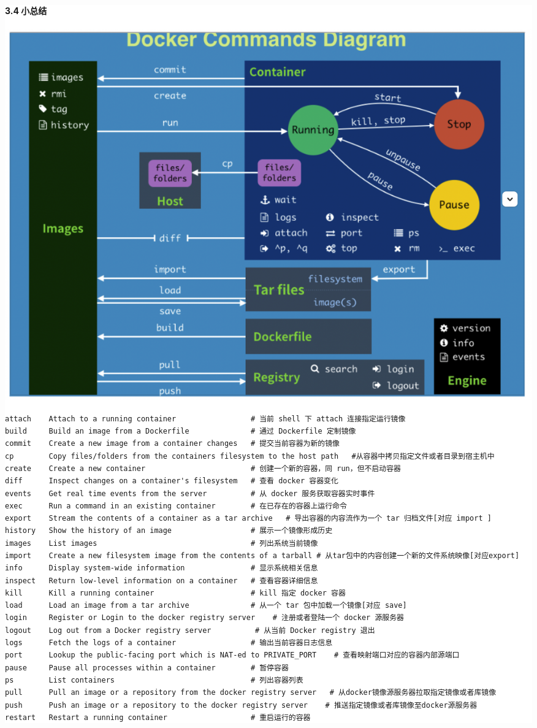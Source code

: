 #### 3.4 小总结

![40](images/40.png)

```shell
attach    Attach to a running container                 # 当前 shell 下 attach 连接指定运行镜像 
build     Build an image from a Dockerfile              # 通过 Dockerfile 定制镜像 
commit    Create a new image from a container changes   # 提交当前容器为新的镜像 
cp        Copy files/folders from the containers filesystem to the host path   #从容器中拷贝指定文件或者目录到宿主机中 
create    Create a new container                        # 创建一个新的容器，同 run，但不启动容器 
diff      Inspect changes on a container's filesystem   # 查看 docker 容器变化 
events    Get real time events from the server          # 从 docker 服务获取容器实时事件 
exec      Run a command in an existing container        # 在已存在的容器上运行命令 
export    Stream the contents of a container as a tar archive   # 导出容器的内容流作为一个 tar 归档文件[对应 import ] 
history   Show the history of an image                  # 展示一个镜像形成历史 
images    List images                                   # 列出系统当前镜像 
import    Create a new filesystem image from the contents of a tarball # 从tar包中的内容创建一个新的文件系统映像[对应export] 
info      Display system-wide information               # 显示系统相关信息 
inspect   Return low-level information on a container   # 查看容器详细信息 
kill      Kill a running container                      # kill 指定 docker 容器 
load      Load an image from a tar archive              # 从一个 tar 包中加载一个镜像[对应 save] 
login     Register or Login to the docker registry server    # 注册或者登陆一个 docker 源服务器 
logout    Log out from a Docker registry server          # 从当前 Docker registry 退出 
logs      Fetch the logs of a container                 # 输出当前容器日志信息 
port      Lookup the public-facing port which is NAT-ed to PRIVATE_PORT    # 查看映射端口对应的容器内部源端口 
pause     Pause all processes within a container        # 暂停容器 
ps        List containers                               # 列出容器列表 
pull      Pull an image or a repository from the docker registry server   # 从docker镜像源服务器拉取指定镜像或者库镜像 
push      Push an image or a repository to the docker registry server    # 推送指定镜像或者库镜像至docker源服务器 
restart   Restart a running container                   # 重启运行的容器 
```